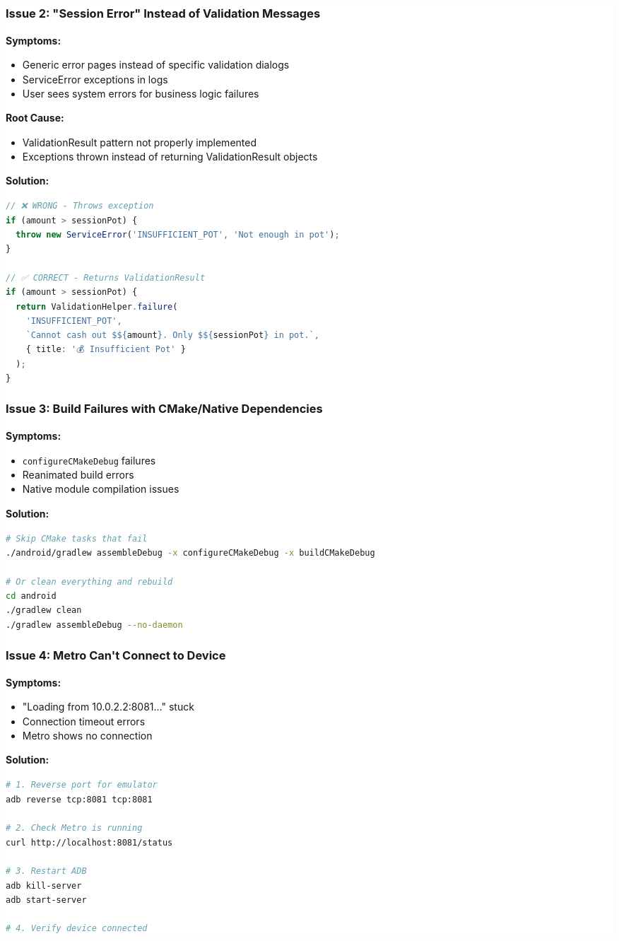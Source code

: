 ### Issue 2: "Session Error" Instead of Validation Messages

**Symptoms:**
- Generic error pages instead of specific validation dialogs
- ServiceError exceptions in logs
- User sees system errors for business logic failures

**Root Cause:**
- ValidationResult pattern not properly implemented
- Exceptions thrown instead of returning ValidationResult objects

**Solution:**
```typescript
// ❌ WRONG - Throws exception
if (amount > sessionPot) {
  throw new ServiceError('INSUFFICIENT_POT', 'Not enough in pot');
}

// ✅ CORRECT - Returns ValidationResult
if (amount > sessionPot) {
  return ValidationHelper.failure(
    'INSUFFICIENT_POT',
    `Cannot cash out $${amount}. Only $${sessionPot} in pot.`,
    { title: '💰 Insufficient Pot' }
  );
}
```

### Issue 3: Build Failures with CMake/Native Dependencies

**Symptoms:**
- `configureCMakeDebug` failures
- Reanimated build errors
- Native module compilation issues

**Solution:**
```bash
# Skip CMake tasks that fail
./android/gradlew assembleDebug -x configureCMakeDebug -x buildCMakeDebug

# Or clean everything and rebuild
cd android
./gradlew clean
./gradlew assembleDebug --no-daemon
```

### Issue 4: Metro Can't Connect to Device

**Symptoms:**
- "Loading from 10.0.2.2:8081..." stuck
- Connection timeout errors
- Metro shows no connection

**Solution:**
```bash
# 1. Reverse port for emulator
adb reverse tcp:8081 tcp:8081

# 2. Check Metro is running
curl http://localhost:8081/status

# 3. Restart ADB
adb kill-server
adb start-server

# 4. Verify device connected
```